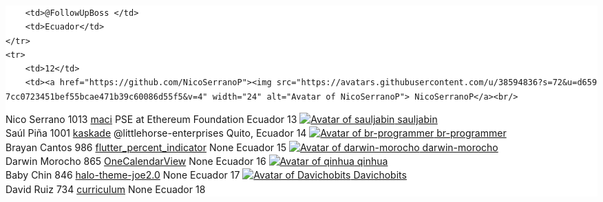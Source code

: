 		<td>@FollowUpBoss </td>
		<td>Ecuador</td>
	</tr>
	<tr>
		<td>12</td>
		<td><a href="https://github.com/NicoSerranoP"><img src="https://avatars.githubusercontent.com/u/38594836?s=72&u=d6597cc0723451bef55bcae471b39c60086d55f5&v=4" width="24" alt="Avatar of NicoSerranoP"> NicoSerranoP</a><br/>
Nico Serrano</td>
		<td>1013</td>
		<td><a href="https://github.com/privacy-scaling-explorations/maci">maci</a></td>
		<td>PSE at Ethereum Foundation</td>
		<td>Ecuador</td>
	</tr>
	<tr>
		<td>13</td>
		<td><a href="https://github.com/sauljabin"><img src="https://avatars.githubusercontent.com/u/5039802?s=72&u=5d7246d18b5572788c42bd2e95a4933d2f00d3d9&v=4" width="24" alt="Avatar of sauljabin"> sauljabin</a><br/>
Saúl Piña</td>
		<td>1001</td>
		<td><a href="https://github.com/sauljabin/kaskade">kaskade</a></td>
		<td>@littlehorse-enterprises</td>
		<td>Quito, Ecuador</td>
	</tr>
	<tr>
		<td>14</td>
		<td><a href="https://github.com/br-programmer"><img src="https://avatars.githubusercontent.com/u/30538983?s=72&u=cb09a5910c98f244c484793949c8060470437221&v=4" width="24" alt="Avatar of br-programmer"> br-programmer</a><br/>
Brayan Cantos</td>
		<td>986</td>
		<td><a href="https://github.com/diegoveloper/flutter_percent_indicator">flutter_percent_indicator</a></td>
		<td>None</td>
		<td>Ecuador</td>
	</tr>
	<tr>
		<td>15</td>
		<td><a href="https://github.com/darwin-morocho"><img src="https://avatars.githubusercontent.com/u/15864336?s=72&u=341cb8a3b8626e4c1481c3a958ff847a9a10dc4e&v=4" width="24" alt="Avatar of darwin-morocho"> darwin-morocho</a><br/>
Darwin Morocho</td>
		<td>865</td>
		<td><a href="https://github.com/darwin-morocho/OneCalendarView">OneCalendarView</a></td>
		<td>None</td>
		<td>Ecuador</td>
	</tr>
	<tr>
		<td>16</td>
		<td><a href="https://github.com/qinhua"><img src="https://avatars.githubusercontent.com/u/11992612?s=72&u=8b2e6e5904e4f6041a46ad3a85291c31bdf9c891&v=4" width="24" alt="Avatar of qinhua"> qinhua</a><br/>
Baby Chin</td>
		<td>846</td>
		<td><a href="https://github.com/qinhua/halo-theme-joe2.0">halo-theme-joe2.0</a></td>
		<td>None</td>
		<td>Ecuador</td>
	</tr>
	<tr>
		<td>17</td>
		<td><a href="https://github.com/Davichobits"><img src="https://avatars.githubusercontent.com/u/123121338?s=72&u=0af759f74cf1a889de77344bc571078122d5bdf9&v=4" width="24" alt="Avatar of Davichobits"> Davichobits</a><br/>
David Ruiz</td>
		<td>734</td>
		<td><a href="https://github.com/Laboratoria/curriculum">curriculum</a></td>
		<td>None</td>
		<td>Ecuador</td>
	</tr>
	<tr>
		<td>18</td>